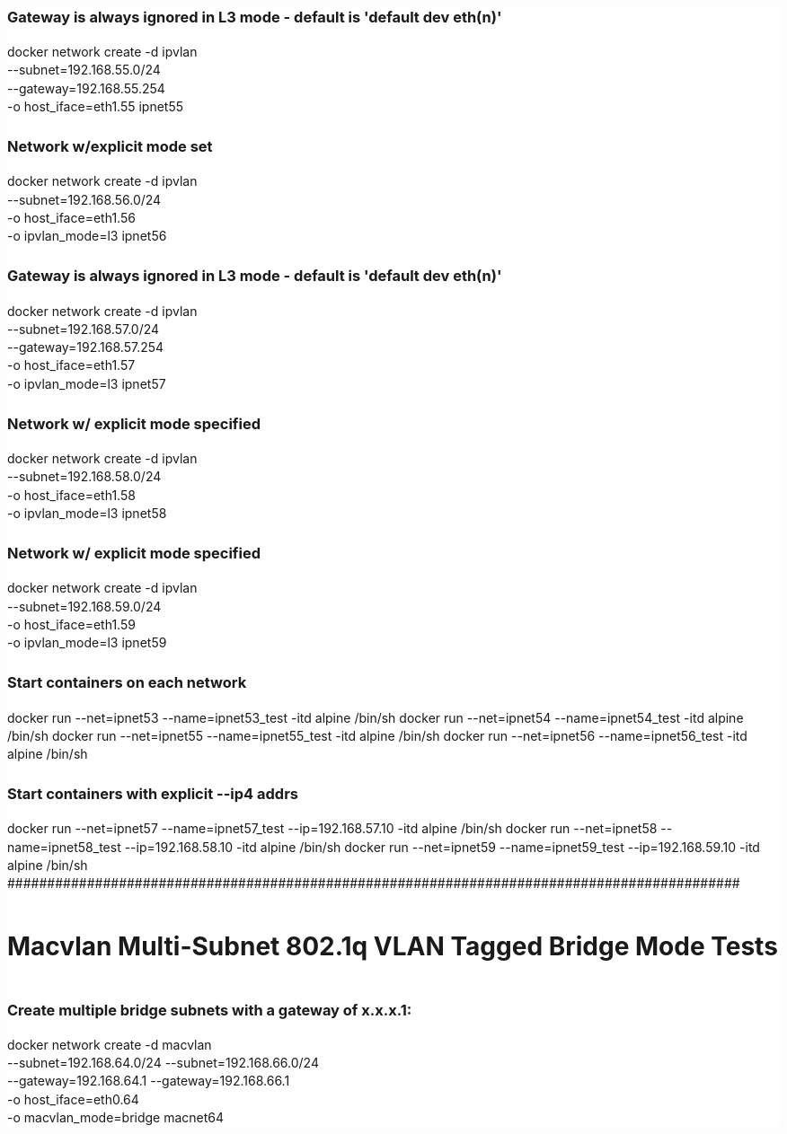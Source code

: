 ### Gateway is always ignored in L3 mode - default is 'default dev eth(n)'
docker network create -d ipvlan  \
         --subnet=192.168.55.0/24  \
         --gateway=192.168.55.254  \
         -o host_iface=eth1.55 ipnet55
         
### Network w/explicit mode set
docker network create -d ipvlan  \
         --subnet=192.168.56.0/24  \
         -o host_iface=eth1.56  \
         -o ipvlan_mode=l3 ipnet56
         
### Gateway is always ignored in L3 mode - default is 'default dev eth(n)'
docker network create -d ipvlan  \
         --subnet=192.168.57.0/24  \
         --gateway=192.168.57.254  \
         -o host_iface=eth1.57  \
         -o ipvlan_mode=l3 ipnet57
         
### Network w/ explicit mode specified
docker network create -d ipvlan  \
         --subnet=192.168.58.0/24  \
         -o host_iface=eth1.58  \
         -o ipvlan_mode=l3 ipnet58
         
### Network w/ explicit mode specified
docker network create -d ipvlan  \
         --subnet=192.168.59.0/24  \
         -o host_iface=eth1.59  \
         -o ipvlan_mode=l3 ipnet59
         
### Start containers on each network
docker run --net=ipnet53 --name=ipnet53_test -itd alpine /bin/sh
docker run --net=ipnet54 --name=ipnet54_test -itd alpine /bin/sh
docker run --net=ipnet55 --name=ipnet55_test -itd alpine /bin/sh
docker run --net=ipnet56 --name=ipnet56_test -itd alpine /bin/sh
### Start containers with explicit --ip4 addrs
docker run --net=ipnet57 --name=ipnet57_test --ip=192.168.57.10 -itd alpine /bin/sh
docker run --net=ipnet58 --name=ipnet58_test --ip=192.168.58.10 -itd alpine /bin/sh
docker run --net=ipnet59 --name=ipnet59_test --ip=192.168.59.10 -itd alpine /bin/sh
############################################################################################
# Macvlan Multi-Subnet 802.1q VLAN Tagged Bridge Mode Tests
#
#
### Create multiple bridge subnets with a gateway of x.x.x.1:
docker network create -d macvlan  \
         --subnet=192.168.64.0/24 --subnet=192.168.66.0/24  \
         --gateway=192.168.64.1 --gateway=192.168.66.1  \
         -o host_iface=eth0.64  \
         -o macvlan_mode=bridge macnet64
         